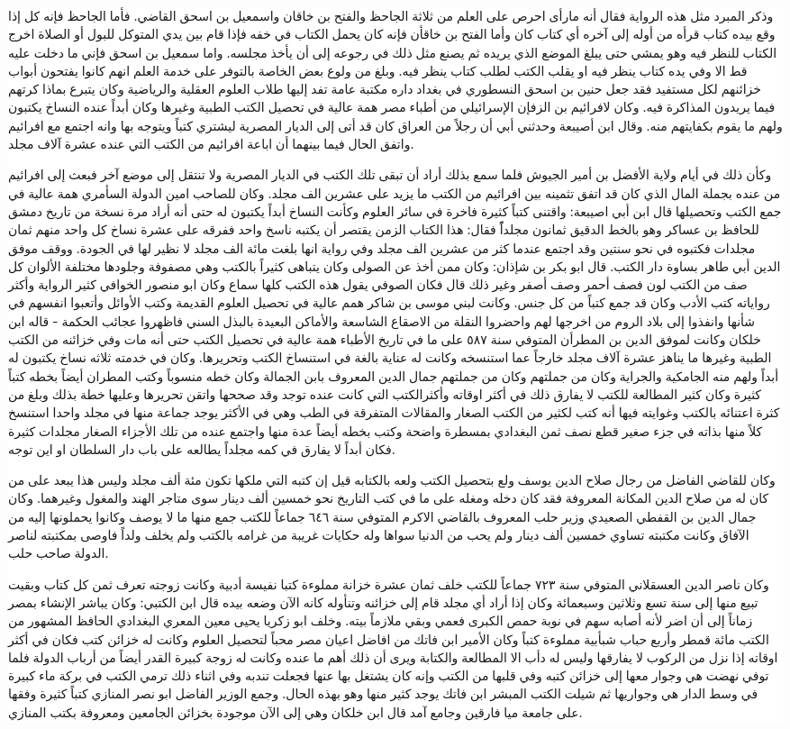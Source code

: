 

 وذكر المبرد مثل هذه الرواية فقال أنه مارأى احرص على العلم من ثلاثة الجاحظ والفتح بن خاقان واسمعيل بن اسحق القاضي. فأما الجاحظ فإنه كل إذا وقع بيده كتاب قرأه من أوله إلى آخره أي كتاب كان وأما الفتح بن خاقأن فإنه كان يحمل الكتاب في خفه فإذا قام بين يدي المتوكل للبول أو الصلاة اخرج الكتاب للنظر فيه وهو يمشي حتى يبلغ الموضع الذي يريده ثم يصنع مثل ذلك في رجوعه إلى أن يأخذ مجلسه. واما سمعيل بن اسحق فإني ما دخلت عليه قط الا وفي يده كتاب ينظر فيه او يقلب الكتب لطلب كتاب ينظر فيه. وبلغ من ولوع بعض الخاصة بالتوفر على خدمة العلم انهم كانوا يفتحون أبواب خزائنهم لكل مستفيد فقد جعل حنين بن اسحق النسطوري في بغداد داره مكتبة عامة تفد إليها طلاب العلوم العقلية والرياضية وكان يتبرع بماذا كرتهم فيما يريدون المذاكرة فيه. وكان لافرائيم بن الزفإن الإسرائيلي من أطباء مصر همة عالية في تحصيل الكتب الطبية وغيرها وكان   أبداً عنده النساخ يكتبون ولهم ما يقوم بكفايتهم منه. وقال ابن أصيبعة وحدثني أبي أن رجلاً من العراق كان قد أتى إلى الديار المصرية ليشتري كتباً ويتوجه بها وانه اجتمع مع افرائيم واتفق الحال فيما بينهما أن اباعة افرائيم من الكتب التي عنده عشرة آلاف مجلد. 



 وكأن ذلك في أيام ولاية الأفضل بن أمير الجيوش فلما سمع بذلك أراد أن تبقى تلك الكتب في الديار المصرية ولا تنتقل إلى موضع آخر فبعث إلى افرائيم من عنده بجملة المال الذي كان قد اتفق تثمينه بين افرائيم من الكتب ما يزيد على عشرين الف مجلد. وكان للصاحب امين الدولة السأمري همة عالية في جمع الكتب وتحصيلها قال ابن أبي اصيبعة: واقتنى كتباً كثيرة فاخرة في سائر العلوم وكأنت النساخ أبداً يكتبون له حتى أنه أراد مرة نسخة من تاريخ دمشق للحافظ بن عساكر وهو بالخط الدقيق ثمانون مجلداًً فقال: هذا الكتاب الزمن يقتصر أن يكتبه ناسخ واحد ففرقه على عشرة نساخ كل واحد منهم ثمان مجلدات فكتبوه في نحو سنتين وقد اجتمع عندما كثر من عشرين الف مجلد وفي رواية انها بلغت مائة الف مجلد لا نظير لها في الجودة. ووقف موفق الدين أبي طاهر بساوة دار الكتب. قال ابو بكر بن شإذان: وكان ممن أخذ عن الصولى وكان يتباهى كثيراً بالكتب وهي مصفوفة وجلودها مختلفة الألوان كل صف من الكتب لون فصف أحمر وصف أصفر وغير ذلك قال فكان الصوفي يقول هذه الكتب كلها سماع وكان ابو منصور الخوافي كثير الرواية وأكثر رواياته كتب الأدب وكان قد جمع كتباً من كل جنس. وكانت لبني موسى بن شاكر همم عالية في تحصيل العلوم القديمة وكتب الأوائل وأتعبوا انفسهم في شأنها وانفذوا إلى بلاد الروم من اخرجها لهم واحضروا النقلة من الاصقاع الشاسعة والأماكن البعيدة بالبذل السني فاظهروا عجائب الحكمة - قاله ابن خلكان وكانت لموفق الدين بن المطرأن المتوفي سنة  ٥٨٧  على ما في تاريخ الأطباء همة عالية في تحصيل الكتب حتى أنه مات وفي خزائنه من الكتب الطبية وغيرها ما يناهز عشرة آلاف مجلد خارجاً عما استنسخه وكانت له عناية بالغة في استنساخ الكتب وتحريرها. وكان في خدمته ثلاثه نساخ يكتبون له أبداً ولهم منه الجامكية والجراية وكان من جملتهم وكان من جملتهم جمال الدين المعروف بابن الجمالة وكان خطه منسوباً وكتب المطران أيضاً بخطه كتباً كثيرة وكان كثير المطالعة للكتب لا يفارق ذلك في أكثر اوقاته وأكثرالكتب التي كانت عنده توجد وقد صححها واتقن   تحريرها وعليها خطة بذلك وبلغ من كثرة اعتنائه بالكتب وغوايته فيها أنه كتب لكثير من الكتب الصغار والمقالات المتفرقة في الطب وهي في الأكثر يوجد جماعة منها في مجلد واحدا استنسخ كلاً منها بذاته في جزء صغير قطع نصف ثمن البغدادي بمسطرة واضحة وكتب بخطه أيضاً عدة منها واجتمع عنده من تلك الأجزاء الصغار مجلدات كثيرة فكان أبداً لا يفارق في كمه مجلداً يطالعه على باب دار السلطان او اين توجه. 



 وكان للقاضي الفاضل من رجال صلاح الدين يوسف ولع بتحصيل الكتب ولعه بالكتابه قيل إن كتبه التي ملكها تكون مئة ألف مجلد وليس هذا يبعد على من كان له من صلاح الدين المكانة المعروفة فقد كان دخله ومغله على ما في كتب التاريخ نحو خمسين ألف دينار سوى متاجر الهند والمغول وغيرهما. وكان جمال الدين بن القفطي الصعيدي وزير حلب المعروف بالقاضي الاكرم المتوفي سنة  ٦٤٦  جماعاً للكتب جمع منها ما لا يوصف وكانوا يحملونها إليه من الآفاق وكانت مكتبته تساوي خمسين ألف دينار ولم يحب من الدنيا سواها وله حكايات غريبة من غرامه بالكتب ولم يخلف ولداً فاوصى بمكتبته لناصر الدولة صاحب حلب. 



 وكان ناصر الدين العسقلاني المتوفي سنة  ٧٢٣  جماعاً للكتب خلف ثمان عشرة خزانة مملوءة كتبا نفيسة أدبية وكانت زوجته تعرف ثمن كل كتاب وبقيت تبيع منها إلى سنة تسع وثلاثين وسبعمائة وكان إذا أراد أي مجلد قام إلى خزائنه وتنأوله كانه الآن وضعه بيده قال ابن الكتبي: وكان يباشر الإنشاء بمصر زماناً إلى أن اضر لأنه أصابه سهم في نوبة حمص الكبرى فعمي وبقي ملازماً بيته. وخلف ابو زكريا يحيى معين المعري البغدادي الحافظ المشهور من الكتب مائة قمطر وأربع حباب شبأبية مملوءة كتباً وكان الأمير ابن فاتك من افاضل اعيان مصر محباً لتحصيل العلوم وكانت له خزائن كتب فكان في أكثر اوقاته إذا نزل من الركوب لا يفارقها وليس له دأب الا المطالعة والكتابة ويرى أن ذلك أهم ما عنده وكانت له زوجة كبيرة القدر أيضاً من أرباب الدولة فلما توفي نهضت هي وجوار معها إلى خزائن كتبه وفي قلبها من الكتب وإنه كان يشتغل بها عنها فجعلت تندبه وفي اثناء ذلك ترمي الكتب في بركة ماء كبيرة في وسط الدار هي وجواريها ثم شيلت الكتب المبشر ابن فاتك يوجد كثير منها وهو بهذه الحال.   وجمع الوزير الفاضل ابو نصر المنازي كتباً كثيرة وفقها على جامعة ميا فارقين وجامع آمد قال ابن خلكان وهي إلى الآن موجودة بخزائن الجامعين ومعروفة بكتب المنازي. 
